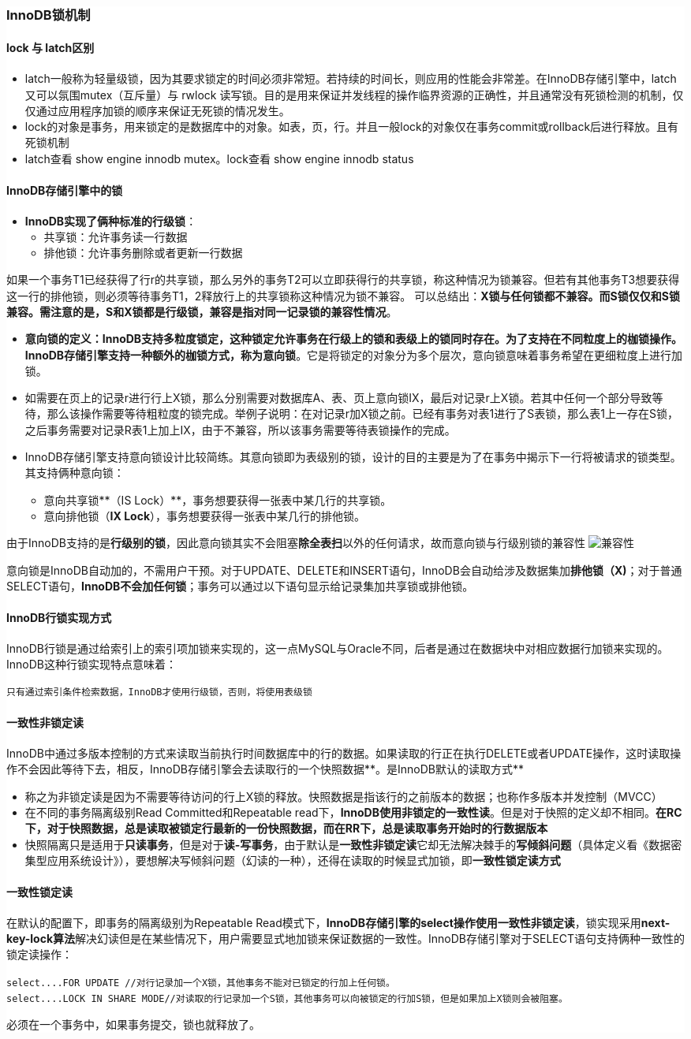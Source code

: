 ### InnoDB锁机制

#### lock 与 latch区别

- latch一般称为轻量级锁，因为其要求锁定的时间必须非常短。若持续的时间长，则应用的性能会非常差。在InnoDB存储引擎中，latch又可以氛围mutex（互斥量）与 rwlock 读写锁。目的是用来保证并发线程的操作临界资源的正确性，并且通常没有死锁检测的机制，仅仅通过应用程序加锁的顺序来保证无死锁的情况发生。
- lock的对象是事务，用来锁定的是数据库中的对象。如表，页，行。并且一般lock的对象仅在事务commit或rollback后进行释放。且有死锁机制
- latch查看 show engine innodb mutex。lock查看 show engine innodb status

#### InnoDB存储引擎中的锁
- **InnoDB实现了俩种标准的行级锁**：
  - 共享锁：允许事务读一行数据 
  - 排他锁：允许事务删除或者更新一行数据

如果一个事务T1已经获得了行r的共享锁，那么另外的事务T2可以立即获得行的共享锁，称这种情况为锁兼容。但若有其他事务T3想要获得这一行的排他锁，则必须等待事务T1，2释放行上的共享锁称这种情况为锁不兼容。
可以总结出：**X锁与任何锁都不兼容。而S锁仅仅和S锁兼容。需注意的是，S和X锁都是行级锁，兼容是指对同一记录锁的兼容性情况**。

- **意向锁的定义：**InnoDB支持多粒度锁定，这种锁定允许事务在行级上的锁和表级上的锁同时存在。为了支持在不同粒度上的枷锁操作。InnoDB存储引擎支持一种额外的枷锁方式，称为**意向锁**。它是将锁定的对象分为多个层次，意向锁意味着事务希望在更细粒度上进行加锁。

- 如需要在页上的记录r进行行上X锁，那么分别需要对数据库A、表、页上意向锁IX，最后对记录r上X锁。若其中任何一个部分导致等待，那么该操作需要等待粗粒度的锁完成。举例子说明：在对记录r加X锁之前。已经有事务对表1进行了S表锁，那么表1上一存在S锁，之后事务需要对记录R表1上加上IX，由于不兼容，所以该事务需要等待表锁操作的完成。
- InnoDB存储引擎支持意向锁设计比较简练。其意向锁即为表级别的锁，设计的目的主要是为了在事务中揭示下一行将被请求的锁类型。其支持俩种意向锁：
  - 意向共享锁**（IS Lock）**，事务想要获得一张表中某几行的共享锁。 
  - 意向排他锁（**IX Lock**），事务想要获得一张表中某几行的排他锁。

由于InnoDB支持的是**行级别的锁**，因此意向锁其实不会阻塞**除全表扫**以外的任何请求，故而意向锁与行级别锁的兼容性
![兼容性](http://imgs.wanhb.cn/lock.png)

意向锁是InnoDB自动加的，不需用户干预。对于UPDATE、DELETE和INSERT语句，InnoDB会自动给涉及数据集加**排他锁（X)**；对于普通SELECT语句，**InnoDB不会加任何锁**；事务可以通过以下语句显示给记录集加共享锁或排他锁。

#### InnoDB行锁实现方式
InnoDB行锁是通过给索引上的索引项加锁来实现的，这一点MySQL与Oracle不同，后者是通过在数据块中对相应数据行加锁来实现的。InnoDB这种行锁实现特点意味着：
```
只有通过索引条件检索数据，InnoDB才使用行级锁，否则，将使用表级锁
```
#### 一致性非锁定读
InnoDB中通过多版本控制的方式来读取当前执行时间数据库中的行的数据。如果读取的行正在执行DELETE或者UPDATE操作，这时读取操作不会因此等待下去，相反，InnoDB存储引擎会去读取行的一个快照数据**。是InnoDB默认的读取方式**

- 称之为非锁定读是因为不需要等待访问的行上X锁的释放。快照数据是指该行的之前版本的数据；也称作多版本并发控制（MVCC）
- 在不同的事务隔离级别Read Committed和Repeatable read下，**InnoDB使用非锁定的一致性读**。但是对于快照的定义却不相同。**在RC下，对于快照数据，总是读取被锁定行最新的一份快照数据，而在RR下，总是读取事务开始时的行数据版本**
- 快照隔离只是适用于**只读事务**，但是对于**读-写事务**，由于默认是**一致性非锁定读**它却无法解决棘手的**写倾斜问题**（具体定义看《数据密集型应用系统设计》），要想解决写倾斜问题（幻读的一种），还得在读取的时候显式加锁，即**一致性锁定读方式**

#### 一致性锁定读
在默认的配置下，即事务的隔离级别为Repeatable Read模式下，**InnoDB存储引擎的select操作使用一致性非锁定读**，锁实现采用**next-key-lock算法**解决幻读但是在某些情况下，用户需要显式地加锁来保证数据的一致性。InnoDB存储引擎对于SELECT语句支持俩种一致性的锁定读操作：
```
select....FOR UPDATE //对行记录加一个X锁，其他事务不能对已锁定的行加上任何锁。
select....LOCK IN SHARE MODE//对读取的行记录加一个S锁，其他事务可以向被锁定的行加S锁，但是如果加上X锁则会被阻塞。
```
必须在一个事务中，如果事务提交，锁也就释放了。
